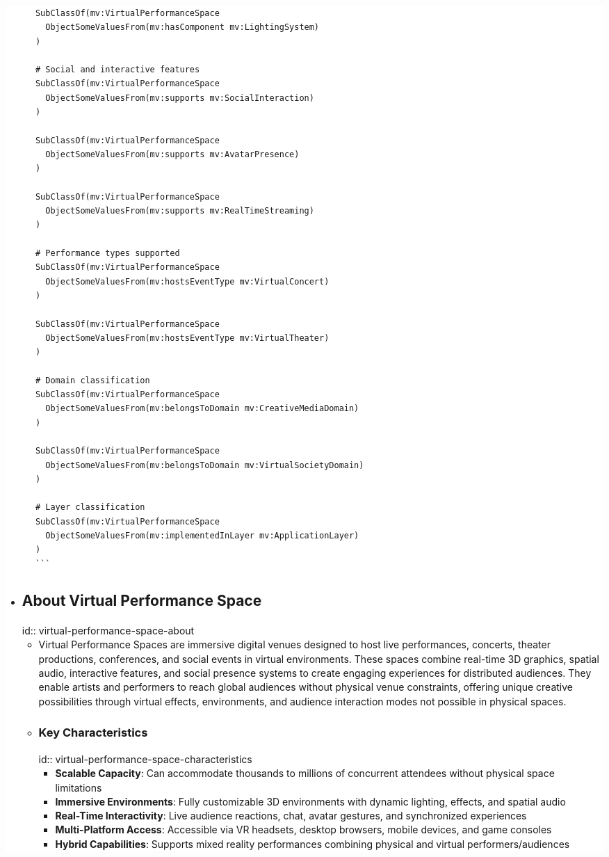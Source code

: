 		  SubClassOf(mv:VirtualPerformanceSpace
		    ObjectSomeValuesFrom(mv:hasComponent mv:LightingSystem)
		  )

		  # Social and interactive features
		  SubClassOf(mv:VirtualPerformanceSpace
		    ObjectSomeValuesFrom(mv:supports mv:SocialInteraction)
		  )

		  SubClassOf(mv:VirtualPerformanceSpace
		    ObjectSomeValuesFrom(mv:supports mv:AvatarPresence)
		  )

		  SubClassOf(mv:VirtualPerformanceSpace
		    ObjectSomeValuesFrom(mv:supports mv:RealTimeStreaming)
		  )

		  # Performance types supported
		  SubClassOf(mv:VirtualPerformanceSpace
		    ObjectSomeValuesFrom(mv:hostsEventType mv:VirtualConcert)
		  )

		  SubClassOf(mv:VirtualPerformanceSpace
		    ObjectSomeValuesFrom(mv:hostsEventType mv:VirtualTheater)
		  )

		  # Domain classification
		  SubClassOf(mv:VirtualPerformanceSpace
		    ObjectSomeValuesFrom(mv:belongsToDomain mv:CreativeMediaDomain)
		  )

		  SubClassOf(mv:VirtualPerformanceSpace
		    ObjectSomeValuesFrom(mv:belongsToDomain mv:VirtualSocietyDomain)
		  )

		  # Layer classification
		  SubClassOf(mv:VirtualPerformanceSpace
		    ObjectSomeValuesFrom(mv:implementedInLayer mv:ApplicationLayer)
		  )
		  ```
- ## About Virtual Performance Space
  id:: virtual-performance-space-about
	- Virtual Performance Spaces are immersive digital venues designed to host live performances, concerts, theater productions, conferences, and social events in virtual environments. These spaces combine real-time 3D graphics, spatial audio, interactive features, and social presence systems to create engaging experiences for distributed audiences. They enable artists and performers to reach global audiences without physical venue constraints, offering unique creative possibilities through virtual effects, environments, and audience interaction modes not possible in physical spaces.
	- ### Key Characteristics
	  id:: virtual-performance-space-characteristics
		- **Scalable Capacity**: Can accommodate thousands to millions of concurrent attendees without physical space limitations
		- **Immersive Environments**: Fully customizable 3D environments with dynamic lighting, effects, and spatial audio
		- **Real-Time Interactivity**: Live audience reactions, chat, avatar gestures, and synchronized experiences
		- **Multi-Platform Access**: Accessible via VR headsets, desktop browsers, mobile devices, and game consoles
		- **Hybrid Capabilities**: Supports mixed reality performances combining physical and virtual performers/audiences